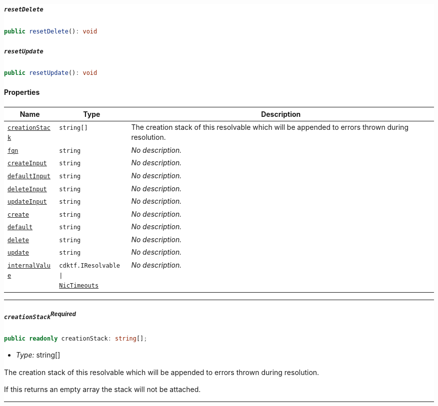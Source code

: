 ##### `resetDelete` <a name="resetDelete" id="@cdktf/provider-ionoscloud.nic.NicTimeoutsOutputReference.resetDelete"></a>

```typescript
public resetDelete(): void
```

##### `resetUpdate` <a name="resetUpdate" id="@cdktf/provider-ionoscloud.nic.NicTimeoutsOutputReference.resetUpdate"></a>

```typescript
public resetUpdate(): void
```


#### Properties <a name="Properties" id="Properties"></a>

| **Name** | **Type** | **Description** |
| --- | --- | --- |
| <code><a href="#@cdktf/provider-ionoscloud.nic.NicTimeoutsOutputReference.property.creationStack">creationStack</a></code> | <code>string[]</code> | The creation stack of this resolvable which will be appended to errors thrown during resolution. |
| <code><a href="#@cdktf/provider-ionoscloud.nic.NicTimeoutsOutputReference.property.fqn">fqn</a></code> | <code>string</code> | *No description.* |
| <code><a href="#@cdktf/provider-ionoscloud.nic.NicTimeoutsOutputReference.property.createInput">createInput</a></code> | <code>string</code> | *No description.* |
| <code><a href="#@cdktf/provider-ionoscloud.nic.NicTimeoutsOutputReference.property.defaultInput">defaultInput</a></code> | <code>string</code> | *No description.* |
| <code><a href="#@cdktf/provider-ionoscloud.nic.NicTimeoutsOutputReference.property.deleteInput">deleteInput</a></code> | <code>string</code> | *No description.* |
| <code><a href="#@cdktf/provider-ionoscloud.nic.NicTimeoutsOutputReference.property.updateInput">updateInput</a></code> | <code>string</code> | *No description.* |
| <code><a href="#@cdktf/provider-ionoscloud.nic.NicTimeoutsOutputReference.property.create">create</a></code> | <code>string</code> | *No description.* |
| <code><a href="#@cdktf/provider-ionoscloud.nic.NicTimeoutsOutputReference.property.default">default</a></code> | <code>string</code> | *No description.* |
| <code><a href="#@cdktf/provider-ionoscloud.nic.NicTimeoutsOutputReference.property.delete">delete</a></code> | <code>string</code> | *No description.* |
| <code><a href="#@cdktf/provider-ionoscloud.nic.NicTimeoutsOutputReference.property.update">update</a></code> | <code>string</code> | *No description.* |
| <code><a href="#@cdktf/provider-ionoscloud.nic.NicTimeoutsOutputReference.property.internalValue">internalValue</a></code> | <code>cdktf.IResolvable \| <a href="#@cdktf/provider-ionoscloud.nic.NicTimeouts">NicTimeouts</a></code> | *No description.* |

---

##### `creationStack`<sup>Required</sup> <a name="creationStack" id="@cdktf/provider-ionoscloud.nic.NicTimeoutsOutputReference.property.creationStack"></a>

```typescript
public readonly creationStack: string[];
```

- *Type:* string[]

The creation stack of this resolvable which will be appended to errors thrown during resolution.

If this returns an empty array the stack will not be attached.

---